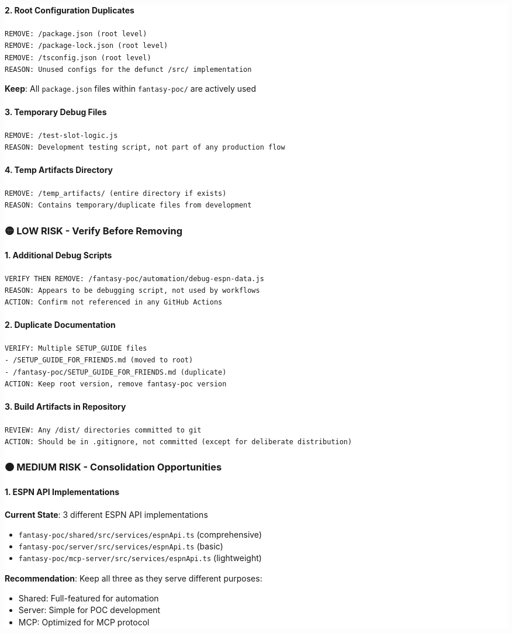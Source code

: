 #### 2. Root Configuration Duplicates
```
REMOVE: /package.json (root level)
REMOVE: /package-lock.json (root level) 
REMOVE: /tsconfig.json (root level)
REASON: Unused configs for the defunct /src/ implementation
```
**Keep**: All `package.json` files within `fantasy-poc/` are actively used

#### 3. Temporary Debug Files
```
REMOVE: /test-slot-logic.js
REASON: Development testing script, not part of any production flow
```

#### 4. Temp Artifacts Directory
```
REMOVE: /temp_artifacts/ (entire directory if exists)
REASON: Contains temporary/duplicate files from development
```

### 🟡 LOW RISK - Verify Before Removing

#### 1. Additional Debug Scripts
```
VERIFY THEN REMOVE: /fantasy-poc/automation/debug-espn-data.js
REASON: Appears to be debugging script, not used by workflows
ACTION: Confirm not referenced in any GitHub Actions
```

#### 2. Duplicate Documentation
```
VERIFY: Multiple SETUP_GUIDE files
- /SETUP_GUIDE_FOR_FRIENDS.md (moved to root)
- /fantasy-poc/SETUP_GUIDE_FOR_FRIENDS.md (duplicate)
ACTION: Keep root version, remove fantasy-poc version
```

#### 3. Build Artifacts in Repository
```
REVIEW: Any /dist/ directories committed to git
ACTION: Should be in .gitignore, not committed (except for deliberate distribution)
```

### 🟠 MEDIUM RISK - Consolidation Opportunities

#### 1. ESPN API Implementations
**Current State**: 3 different ESPN API implementations
- `fantasy-poc/shared/src/services/espnApi.ts` (comprehensive)
- `fantasy-poc/server/src/services/espnApi.ts` (basic)
- `fantasy-poc/mcp-server/src/services/espnApi.ts` (lightweight)

**Recommendation**: Keep all three as they serve different purposes:
- Shared: Full-featured for automation
- Server: Simple for POC development
- MCP: Optimized for MCP protocol
